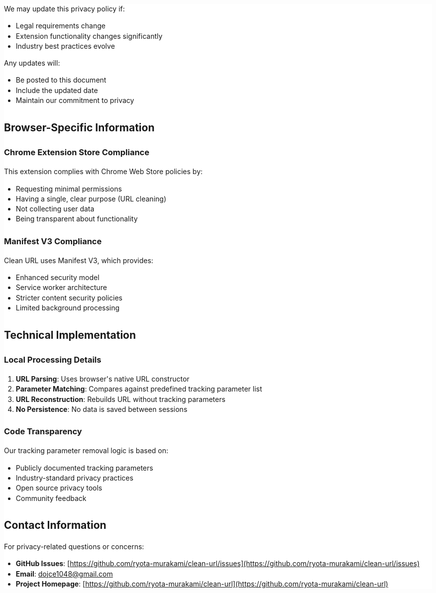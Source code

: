 We may update this privacy policy if:
- Legal requirements change
- Extension functionality changes significantly
- Industry best practices evolve

Any updates will:
- Be posted to this document
- Include the updated date
- Maintain our commitment to privacy

## Browser-Specific Information

### Chrome Extension Store Compliance

This extension complies with Chrome Web Store policies by:
- Requesting minimal permissions
- Having a single, clear purpose (URL cleaning)
- Not collecting user data
- Being transparent about functionality

### Manifest V3 Compliance

Clean URL uses Manifest V3, which provides:
- Enhanced security model
- Service worker architecture
- Stricter content security policies
- Limited background processing

## Technical Implementation

### Local Processing Details

1. **URL Parsing**: Uses browser's native URL constructor
2. **Parameter Matching**: Compares against predefined tracking parameter list
3. **URL Reconstruction**: Rebuilds URL without tracking parameters
4. **No Persistence**: No data is saved between sessions

### Code Transparency

Our tracking parameter removal logic is based on:
- Publicly documented tracking parameters
- Industry-standard privacy practices
- Open source privacy tools
- Community feedback

## Contact Information

For privacy-related questions or concerns:

- **GitHub Issues**: [https://github.com/ryota-murakami/clean-url/issues](https://github.com/ryota-murakami/clean-url/issues)
- **Email**: dojce1048@gmail.com
- **Project Homepage**: [https://github.com/ryota-murakami/clean-url](https://github.com/ryota-murakami/clean-url)
